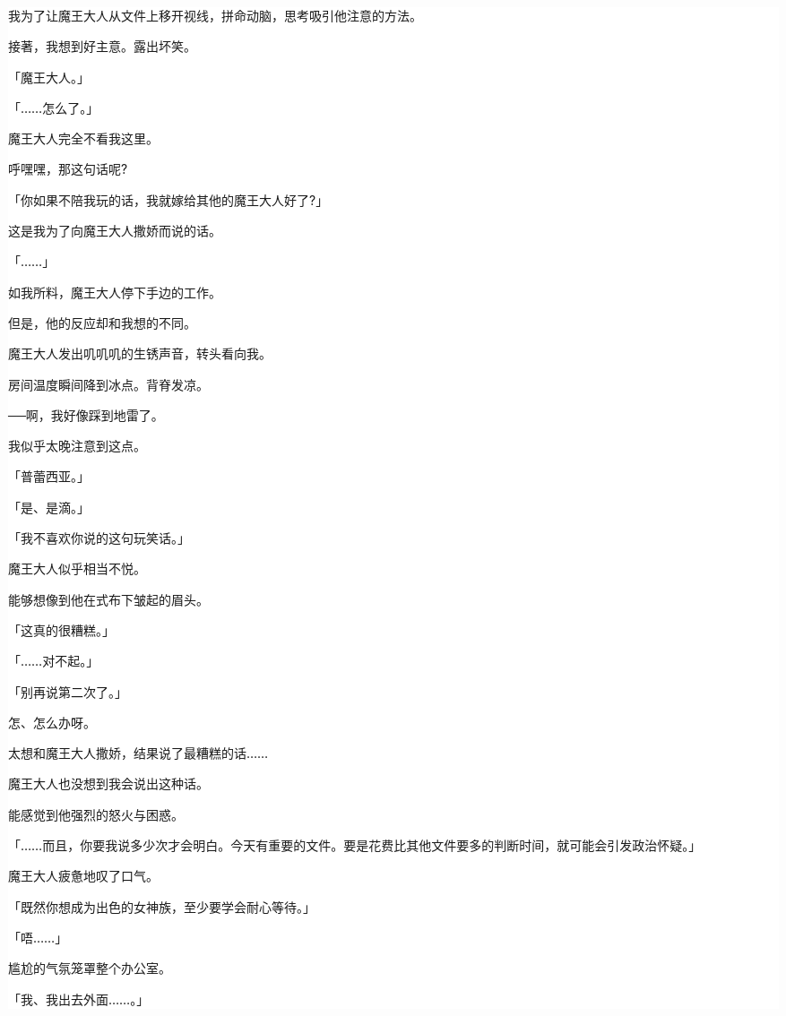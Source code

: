 我为了让魔王大人从文件上移开视线，拼命动脑，思考吸引他注意的方法。

接著，我想到好主意。露出坏笑。

「魔王大人。」

「……怎么了。」

魔王大人完全不看我这里。

呼嘿嘿，那这句话呢?

「你如果不陪我玩的话，我就嫁给其他的魔王大人好了?」

这是我为了向魔王大人撒娇而说的话。

「……」

如我所料，魔王大人停下手边的工作。

但是，他的反应却和我想的不同。

魔王大人发出叽叽叽的生锈声音，转头看向我。

房间温度瞬间降到冰点。背脊发凉。

──啊，我好像踩到地雷了。

我似乎太晚注意到这点。

「普蕾西亚。」

「是、是滴。」

「我不喜欢你说的这句玩笑话。」

魔王大人似乎相当不悦。

能够想像到他在式布下皱起的眉头。

「这真的很糟糕。」

「……对不起。」

「别再说第二次了。」

怎、怎么办呀。

太想和魔王大人撒娇，结果说了最糟糕的话……

魔王大人也没想到我会说出这种话。

能感觉到他强烈的怒火与困惑。

「……而且，你要我说多少次才会明白。今天有重要的文件。要是花费比其他文件要多的判断时间，就可能会引发政治怀疑。」

魔王大人疲惫地叹了口气。

「既然你想成为出色的女神族，至少要学会耐心等待。」

「唔……」

尴尬的气氛笼罩整个办公室。

「我、我出去外面……。」
